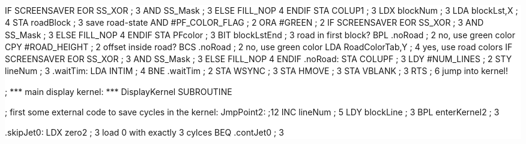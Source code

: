   IF SCREENSAVER
       EOR    SS_XOR            ; 3
       AND    SS_Mask           ; 3
  ELSE
       FILL_NOP 4
  ENDIF
       STA    COLUP1            ; 3
       LDX    blockNum          ; 3
       LDA    blockLst,X        ; 4
       STA    roadBlock         ; 3             save road-state
       AND    #PF_COLOR_FLAG    ; 2
       ORA    #GREEN            ; 2
  IF SCREENSAVER
       EOR    SS_XOR            ; 3
       AND    SS_Mask           ; 3
  ELSE
       FILL_NOP 4
  ENDIF
       STA    PFcolor           ; 3
       BIT    blockLstEnd       ; 3             road in first block?
       BPL    .noRoad           ; 2              no, use green color
       CPY    #ROAD_HEIGHT      ; 2             offset inside road?
       BCS    .noRoad           ; 2              no, use green color
       LDA    RoadColorTab,Y    ; 4              yes, use road colors
  IF SCREENSAVER
       EOR    SS_XOR            ; 3
       AND    SS_Mask           ; 3
  ELSE
       FILL_NOP 4
  ENDIF
.noRoad:
       STA    COLUPF            ; 3
       LDY    #NUM_LINES        ; 2
       STY    lineNum           ; 3
.waitTim:
       LDA    INTIM             ; 4
       BNE    .waitTim          ; 2
       STA    WSYNC             ; 3
       STA    HMOVE             ; 3
       STA    VBLANK            ; 3
       RTS                      ; 6             jump into kernel!

; *** main display kernel: ***
DisplayKernel SUBROUTINE

; first some external code to save cycles in the kernel:
JmpPoint2:                      ;12
       INC    lineNum           ; 5
       LDY    blockLine         ; 3
       BPL    enterKernel2      ; 3

.skipJet0:
       LDX    zero2             ; 3             load 0 with exactly 3 cylces
       BEQ    .contJet0         ; 3

